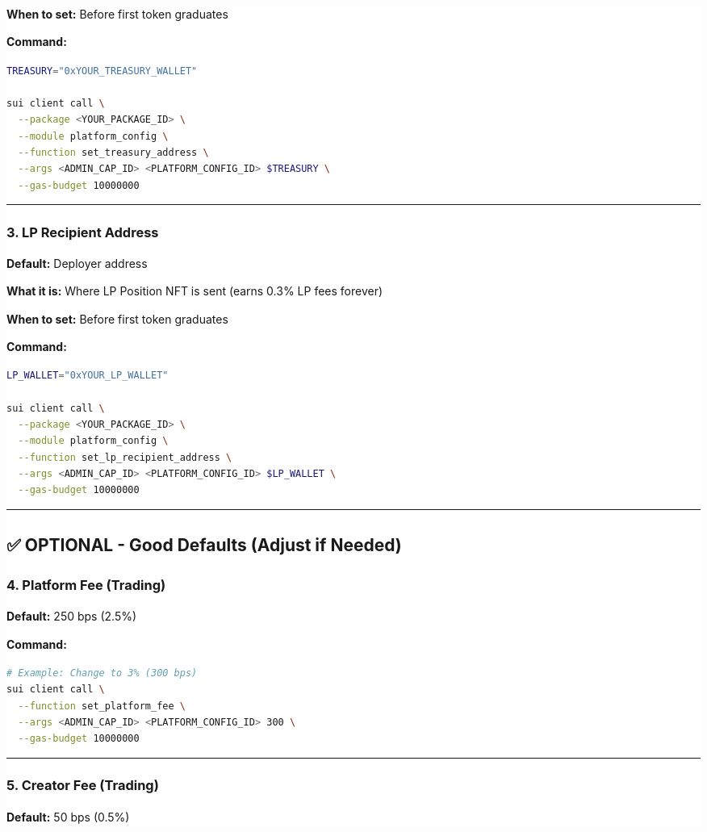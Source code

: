 **When to set:** Before first token graduates

**Command:**
```bash
TREASURY="0xYOUR_TREASURY_WALLET"

sui client call \
  --package <YOUR_PACKAGE_ID> \
  --module platform_config \
  --function set_treasury_address \
  --args <ADMIN_CAP_ID> <PLATFORM_CONFIG_ID> $TREASURY \
  --gas-budget 10000000
```

---

### 3. LP Recipient Address
**Default:** Deployer address

**What it is:** Where LP Position NFT is sent (earns 0.3% LP fees forever)

**When to set:** Before first token graduates

**Command:**
```bash
LP_WALLET="0xYOUR_LP_WALLET"

sui client call \
  --package <YOUR_PACKAGE_ID> \
  --module platform_config \
  --function set_lp_recipient_address \
  --args <ADMIN_CAP_ID> <PLATFORM_CONFIG_ID> $LP_WALLET \
  --gas-budget 10000000
```

---

## ✅ OPTIONAL - Good Defaults (Adjust if Needed)

### 4. Platform Fee (Trading)
**Default:** 250 bps (2.5%)

**Command:**
```bash
# Example: Change to 3% (300 bps)
sui client call \
  --function set_platform_fee \
  --args <ADMIN_CAP_ID> <PLATFORM_CONFIG_ID> 300 \
  --gas-budget 10000000
```

---

### 5. Creator Fee (Trading)
**Default:** 50 bps (0.5%)
